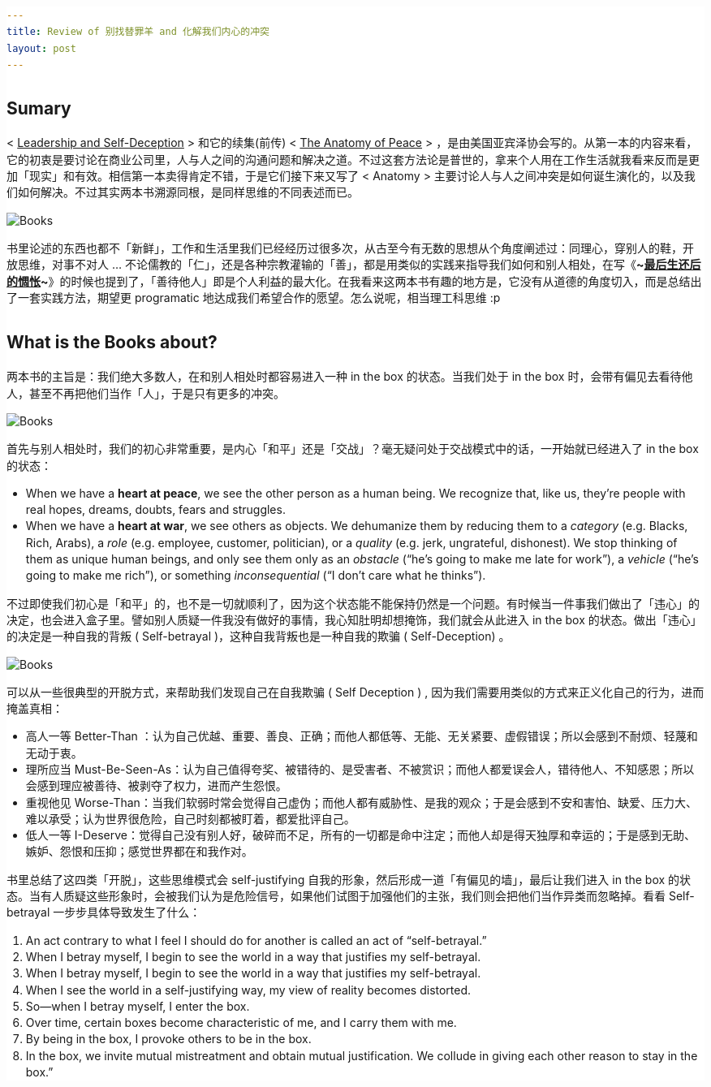```yaml
---
title: Review of 别找替罪羊 and 化解我们内心的冲突
layout: post
---
```


## Sumary

< [Leadership and Self-Deception](https://book.douban.com/subject/5301774/) > 和它的续集(前传) < [The Anatomy of Peace](https://book.douban.com/subject/4027673/) > ，是由美国亚宾泽协会写的。从第一本的内容来看，它的初衷是要讨论在商业公司里，人与人之间的沟通问题和解决之道。不过这套方法论是普世的，拿来个人用在工作生活就我看来反而是更加「现实」和有效。相信第一本卖得肯定不错，于是它们接下来又写了 < Anatomy > 主要讨论人与人之间冲突是如何诞生演化的，以及我们如何解决。不过其实两本书溯源同根，是同样思维的不同表述而已。

![Books](http://villim.github.io/img/2024/review-of-self-deception-and-anatomy-of-peace-book-front.jpg)

书里论述的东西也都不「新鲜」，工作和生活里我们已经经历过很多次，从古至今有无数的思想从个角度阐述过：同理心，穿别人的鞋，开放思维，对事不对人 … 不论儒教的「仁」，还是各种宗教灌输的「善」，都是用类似的实践来指导我们如何和别人相处，在写《**~[最后生还后的惆怅](https://villim.github.io/review-the-last-of-us)~**》的时候也提到了，「善待他人」即是个人利益的最大化。在我看来这两本书有趣的地方是，它没有从道德的角度切入，而是总结出了一套实践方法，期望更 programatic 地达成我们希望合作的愿望。怎么说呢，相当理工科思维 :p 

## What is the Books about?

两本书的主旨是：我们绝大多数人，在和别人相处时都容易进入一种 in the box 的状态。当我们处于 in the box 时，会带有偏见去看待他人，甚至不再把他们当作「人」，于是只有更多的冲突。

![Books](http://villim.github.io/img/2024/review-of-self-deception-and-anatomy-of-peace-box.jpg)

首先与别人相处时，我们的初心非常重要，是内心「和平」还是「交战」？毫无疑问处于交战模式中的话，一开始就已经进入了 in the box 的状态：

* When we have a **heart at peace**, we see the other person as a human being. We recognize that, like us, they’re people with real hopes, dreams, doubts, fears and struggles.
* When we have a **heart at war**, we see others as objects. We dehumanize them by reducing them to a *category* (e.g. Blacks, Rich, Arabs), a *role* (e.g. employee, customer, politician), or a *quality* (e.g. jerk, ungrateful, dishonest). We stop thinking of them as unique human beings, and only see them only as an *obstacle* (“he’s going to make me late for work”), a *vehicle* (“he’s going to make me rich”), or something *inconsequential* (“I don’t care what he thinks”).

不过即使我们初心是「和平」的，也不是一切就顺利了，因为这个状态能不能保持仍然是一个问题。有时候当一件事我们做出了「违心」的决定，也会进入盒子里。譬如别人质疑一件我没有做好的事情，我心知肚明却想掩饰，我们就会从此进入 in the box 的状态。做出「违心」的决定是一种自我的背叛 ( Self-betrayal )，这种自我背叛也是一种自我的欺骗 ( Self-Deception) 。

![Books](http://villim.github.io/img/2024/review-of-self-deception-and-anatomy-of-peace-self-betrayal.jpg) 

可以从一些很典型的开脱方式，来帮助我们发现自己在自我欺骗 ( Self Deception ) , 因为我们需要用类似的方式来正义化自己的行为，进而掩盖真相：

* 高人一等 Better-Than ：认为自己优越、重要、善良、正确；而他人都低等、无能、无关紧要、虚假错误；所以会感到不耐烦、轻蔑和无动于衷。
* 理所应当 Must-Be-Seen-As：认为自己值得夸奖、被错待的、是受害者、不被赏识；而他人都爱误会人，错待他人、不知感恩；所以会感到理应被善待、被剥夺了权力，进而产生怨恨。
* 重视他见 Worse-Than：当我们软弱时常会觉得自己虚伪；而他人都有威胁性、是我的观众；于是会感到不安和害怕、缺爱、压力大、难以承受；认为世界很危险，自己时刻都被盯着，都爱批评自己。
* 低人一等 I-Deserve：觉得自己没有别人好，破碎而不足，所有的一切都是命中注定；而他人却是得天独厚和幸运的；于是感到无助、嫉妒、怨恨和压抑；感觉世界都在和我作对。


书里总结了这四类「开脱」，这些思维模式会 self-justifying 自我的形象，然后形成一道「有偏见的墙」，最后让我们进入 in the box 的状态。当有人质疑这些形象时，会被我们认为是危险信号，如果他们试图于加强他们的主张，我们则会把他们当作异类而忽略掉。看看 Self-betrayal 一步步具体导致发生了什么：

1. An act contrary to what I feel I should do for another is called an act of “self-betrayal.”
2. When I betray myself, I begin to see the world in a way that justifies my self-betrayal.
3. When I betray myself, I begin to see the world in a way that justifies my self-betrayal.
4. When I see the world in a self-justifying way, my view of reality becomes distorted.
5. So—when I betray myself, I enter the box.
6. Over time, certain boxes become characteristic of me, and I carry them with me.
7. By being in the box, I provoke others to be in the box.
8. In the box, we invite mutual mistreatment and obtain mutual justification. We collude in giving each other reason to stay in the box.”
